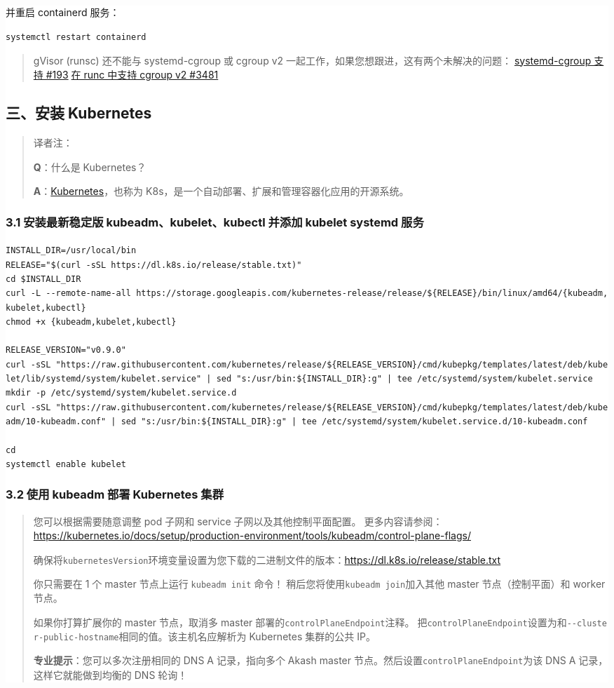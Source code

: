 并重启 containerd 服务：

```shell
systemctl restart containerd
```

>gVisor (runsc) 还不能与 systemd-cgroup 或 cgroup v2 一起工作，如果您想跟进，这有两个未解决的问题：
>[systemd-cgroup 支持 #193](https://github.com/google/gvisor/issues/193)
>[在 runc 中支持 cgroup v2 #3481](https://github.com/google/gvisor/issues/3481)

## 三、安装 Kubernetes

> 译者注：
>
> **Q**：什么是 Kubernetes？
>
> **A**：[Kubernetes](https://kubernetes.io/docs/concepts/overview/what-is-kubernetes/)，也称为 K8s，是一个自动部署、扩展和管理容器化应用的开源系统。

### 3.1 安装最新稳定版 kubeadm、kubelet、kubectl 并添加 kubelet systemd 服务

```shell
INSTALL_DIR=/usr/local/bin
RELEASE="$(curl -sSL https://dl.k8s.io/release/stable.txt)"
cd $INSTALL_DIR
curl -L --remote-name-all https://storage.googleapis.com/kubernetes-release/release/${RELEASE}/bin/linux/amd64/{kubeadm,kubelet,kubectl}
chmod +x {kubeadm,kubelet,kubectl}

RELEASE_VERSION="v0.9.0"
curl -sSL "https://raw.githubusercontent.com/kubernetes/release/${RELEASE_VERSION}/cmd/kubepkg/templates/latest/deb/kubelet/lib/systemd/system/kubelet.service" | sed "s:/usr/bin:${INSTALL_DIR}:g" | tee /etc/systemd/system/kubelet.service
mkdir -p /etc/systemd/system/kubelet.service.d
curl -sSL "https://raw.githubusercontent.com/kubernetes/release/${RELEASE_VERSION}/cmd/kubepkg/templates/latest/deb/kubeadm/10-kubeadm.conf" | sed "s:/usr/bin:${INSTALL_DIR}:g" | tee /etc/systemd/system/kubelet.service.d/10-kubeadm.conf

cd
systemctl enable kubelet
```

### 3.2 使用 kubeadm 部署 Kubernetes 集群

>您可以根据需要随意调整 pod 子网和 service 子网以及其他控制平面配置。
>更多内容请参阅：https://kubernetes.io/docs/setup/production-environment/tools/kubeadm/control-plane-flags/
>
>确保将`kubernetesVersion`环境变量设置为您下载的二进制文件的版本：https://dl.k8s.io/release/stable.txt
>
>你只需要在 1 个 master 节点上运行 `kubeadm init` 命令！
>稍后您将使用`kubeadm join`加入其他 master 节点（控制平面）和 worker 节点。
>
>如果你打算扩展你的 master 节点，取消多 master 部署的`controlPlaneEndpoint`注释。
>把`controlPlaneEndpoint`设置为和`--cluster-public-hostname`相同的值。该主机名应解析为 Kubernetes 集群的公共 IP。
>
>**专业提示**：您可以多次注册相同的 DNS A 记录，指向多个 Akash master 节点。然后设置`controlPlaneEndpoint`为该 DNS A 记录，这样它就能做到均衡的 DNS 轮询！
